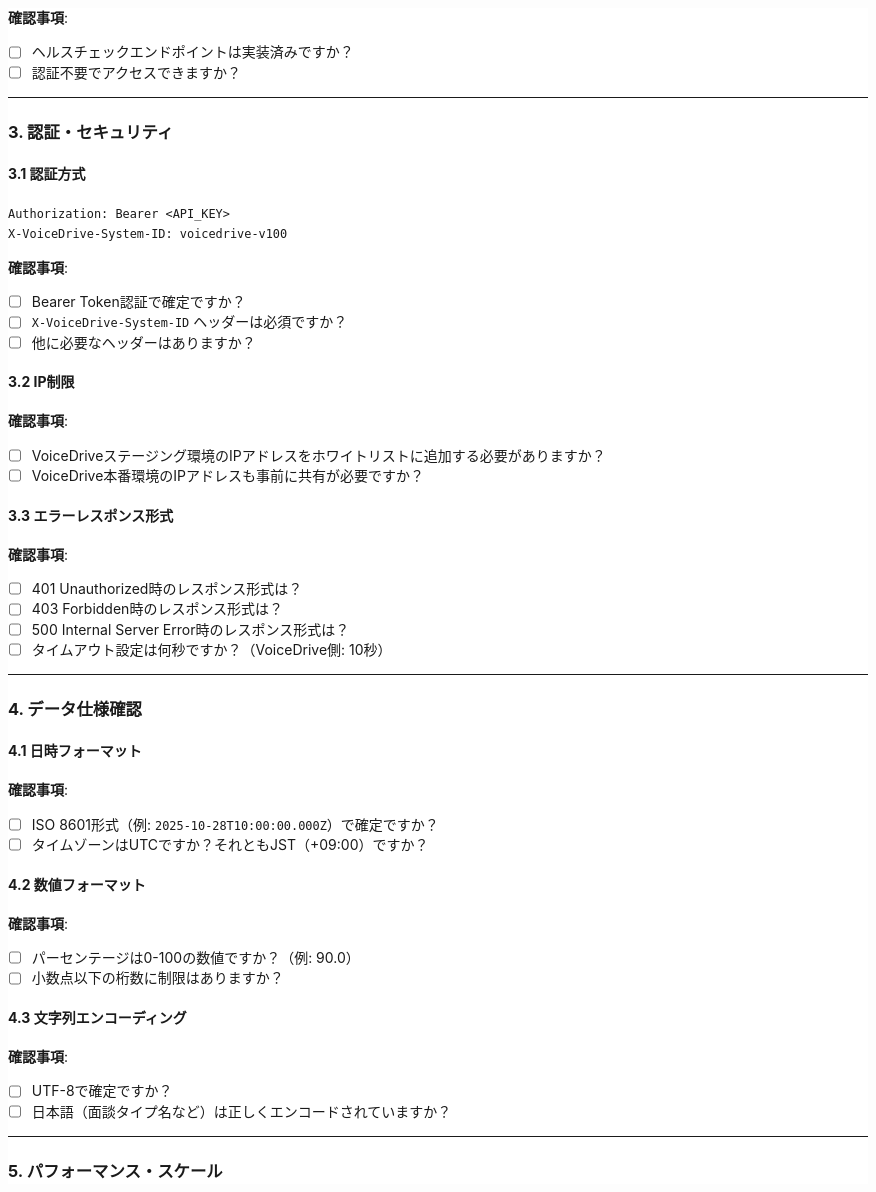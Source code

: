 **確認事項**:
- [ ] ヘルスチェックエンドポイントは実装済みですか？
- [ ] 認証不要でアクセスできますか？

---

### 3. 認証・セキュリティ

#### 3.1 認証方式
```
Authorization: Bearer <API_KEY>
X-VoiceDrive-System-ID: voicedrive-v100
```

**確認事項**:
- [ ] Bearer Token認証で確定ですか？
- [ ] `X-VoiceDrive-System-ID` ヘッダーは必須ですか？
- [ ] 他に必要なヘッダーはありますか？

#### 3.2 IP制限
**確認事項**:
- [ ] VoiceDriveステージング環境のIPアドレスをホワイトリストに追加する必要がありますか？
- [ ] VoiceDrive本番環境のIPアドレスも事前に共有が必要ですか？

#### 3.3 エラーレスポンス形式
**確認事項**:
- [ ] 401 Unauthorized時のレスポンス形式は？
- [ ] 403 Forbidden時のレスポンス形式は？
- [ ] 500 Internal Server Error時のレスポンス形式は？
- [ ] タイムアウト設定は何秒ですか？（VoiceDrive側: 10秒）

---

### 4. データ仕様確認

#### 4.1 日時フォーマット
**確認事項**:
- [ ] ISO 8601形式（例: `2025-10-28T10:00:00.000Z`）で確定ですか？
- [ ] タイムゾーンはUTCですか？それともJST（+09:00）ですか？

#### 4.2 数値フォーマット
**確認事項**:
- [ ] パーセンテージは0-100の数値ですか？（例: 90.0）
- [ ] 小数点以下の桁数に制限はありますか？

#### 4.3 文字列エンコーディング
**確認事項**:
- [ ] UTF-8で確定ですか？
- [ ] 日本語（面談タイプ名など）は正しくエンコードされていますか？

---

### 5. パフォーマンス・スケール
